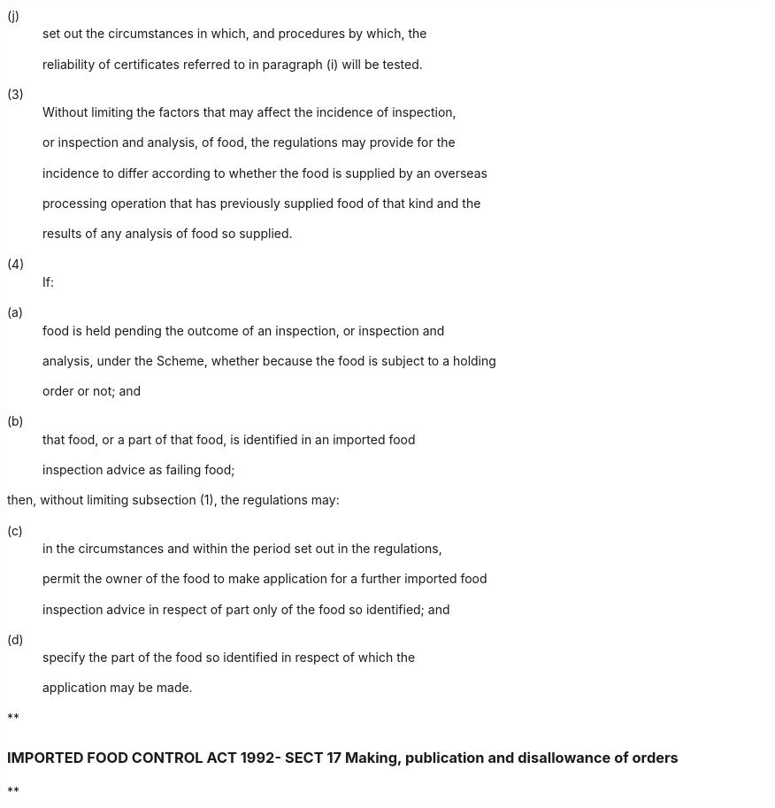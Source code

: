 </dd>

</dl></dl></dl></dl>

<dl compact=""><dl compact=""><dl compact="">

<dt>(j)</dt><dd>set out the circumstances in which, and procedures by which, the

reliability of certificates referred to in paragraph&#160;(i) will be tested.

</dd>

</dl></dl></dl>

<dl compact=""><dl compact="">

<dt>(3)</dt><dd>Without limiting the factors that may affect the incidence of inspection,

or inspection and analysis, of food, the regulations may provide for the

incidence to differ according to whether the food is supplied by an overseas

processing operation that has previously supplied food of that kind and the

results of any analysis of food so supplied.</dd> <dt>(4)</dt><dd>If: </dd> </dl></dl>

<dl compact=""><dl compact=""><dl compact="">

<dt>(a)</dt><dd>food is held pending the outcome of an inspection, or inspection and

analysis, under the Scheme, whether because the food is subject to a holding

order or not; and</dd>

<dt>(b)</dt><dd>that food, or a part of that food, is identified in an imported food

inspection advice as failing food;

</dd>

</dl></dl></dl>

then, without limiting subsection&#160;(1), the regulations may:

<dl compact=""><dl compact=""><dl compact="">

<dt>(c)</dt><dd>in the circumstances and within the period set out in the regulations,

permit the owner of the food to make application for a further imported food

inspection advice in respect of part only of the food so identified; and</dd>

<dt>(d)</dt><dd>specify the part of the food so identified in respect of which the

application may be made.

</dd>

</dl></dl></dl>

**

###  IMPORTED FOOD CONTROL ACT 1992- SECT 17  Making, publication and disallowance of orders 
**
